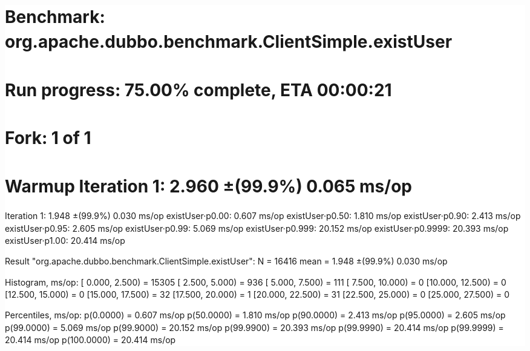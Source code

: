 # Benchmark: org.apache.dubbo.benchmark.ClientSimple.existUser

# Run progress: 75.00% complete, ETA 00:00:21
# Fork: 1 of 1
# Warmup Iteration   1: 2.960 ±(99.9%) 0.065 ms/op
Iteration   1: 1.948 ±(99.9%) 0.030 ms/op
                 existUser·p0.00:   0.607 ms/op
                 existUser·p0.50:   1.810 ms/op
                 existUser·p0.90:   2.413 ms/op
                 existUser·p0.95:   2.605 ms/op
                 existUser·p0.99:   5.069 ms/op
                 existUser·p0.999:  20.152 ms/op
                 existUser·p0.9999: 20.393 ms/op
                 existUser·p1.00:   20.414 ms/op



Result "org.apache.dubbo.benchmark.ClientSimple.existUser":
  N = 16416
  mean =      1.948 ±(99.9%) 0.030 ms/op

  Histogram, ms/op:
    [ 0.000,  2.500) = 15305 
    [ 2.500,  5.000) = 936 
    [ 5.000,  7.500) = 111 
    [ 7.500, 10.000) = 0 
    [10.000, 12.500) = 0 
    [12.500, 15.000) = 0 
    [15.000, 17.500) = 32 
    [17.500, 20.000) = 1 
    [20.000, 22.500) = 31 
    [22.500, 25.000) = 0 
    [25.000, 27.500) = 0 

  Percentiles, ms/op:
      p(0.0000) =      0.607 ms/op
     p(50.0000) =      1.810 ms/op
     p(90.0000) =      2.413 ms/op
     p(95.0000) =      2.605 ms/op
     p(99.0000) =      5.069 ms/op
     p(99.9000) =     20.152 ms/op
     p(99.9900) =     20.393 ms/op
     p(99.9990) =     20.414 ms/op
     p(99.9999) =     20.414 ms/op
    p(100.0000) =     20.414 ms/op

